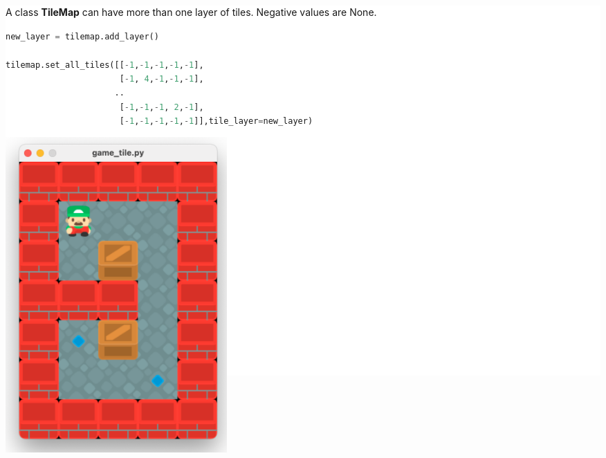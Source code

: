 
A class **TileMap** can have more than one layer of tiles. Negative values are None.


```python
new_layer = tilemap.add_layer()

tilemap.set_all_tiles([[-1,-1,-1,-1,-1],
                       [-1, 4,-1,-1,-1],
                      ..
                       [-1,-1,-1, 2,-1],
                       [-1,-1,-1,-1,-1]],tile_layer=new_layer)
```

<img src="img/grid_system_example_3.png" width="320" align="left"><br><br><br><br><br><br><br><br><br><br><br><br><br><br><br><br><br>